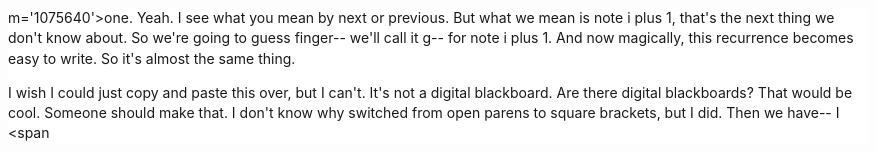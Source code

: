   m='1075640'>one.</span> <span m='1076480'>Yeah.</span> <span
  m='1079630'>I</span> <span m='1079910'>see</span> <span m='1080080'>what
  you</span> <span m='1080330'>mean by</span> <span m='1080440'>next</span>
  <span m='1080700'>or</span> <span m='1080750'>previous.</span> <span
  m='1081170'>But</span> <span m='1081520'>what</span> <span
  m='1081670'>we</span> <span m='1081770'>mean</span> <span
  m='1081940'>is</span> <span m='1082390'>note</span> <span m='1082650'>i</span>
  <span m='1082800'>plus</span> <span m='1083070'>1,</span> <span
  m='1083320'>that's</span> <span m='1083510'>the</span> <span
  m='1083590'>next</span> <span m='1083810'>thing</span> <span
  m='1083930'>we</span> <span m='1084010'>don't</span> <span
  m='1084190'>know</span> <span m='1084310'>about.</span> <span
  m='1085260'>So</span> <span m='1085400'>we're</span> <span
  m='1085490'>going</span> <span m='1085590'>to</span> <span
  m='1085640'>guess</span> <span m='1087190'>finger--</span> <span
  m='1088125'>we'll</span> <span m='1088540'>call</span> <span
  m='1088810'>it</span> <span m='1089220'>g--</span> <span
  m='1090410'>for</span> <span m='1091550'>note</span> <span
  m='1091790'>i</span> <span m='1091920'>plus</span> <span m='1092200'>1.</span>
  <span m='1097460'>And</span> <span m='1097640'>now</span> <span
  m='1098280'>magically,</span> <span m='1099130'>this</span> <span
  m='1099320'>recurrence</span> <span m='1099750'>becomes</span> <span
  m='1100070'>easy</span> <span m='1100320'>to</span> <span
  m='1100410'>write.</span> <span m='1102030'>So</span> <span
  m='1102390'>it's</span> <span m='1102600'>almost</span> <span
  m='1102850'>the</span> <span m='1102920'>same</span> <span
  m='1103180'>thing.</span> </p><p><span m='1108090'>I wish</span> <span
  m='1108550'>I</span> <span m='1108650'>could just</span> <span
  m='1108820'>copy</span> <span m='1109270'>and</span> <span
  m='1109390'>paste</span> <span m='1109710'>this</span> <span
  m='1109870'>over,</span> <span m='1110565'>but I</span> <span
  m='1110820'>can't.</span> <span m='1111850'>It's</span> <span
  m='1112230'>not</span> <span m='1113230'>a</span> <span
  m='1113300'>digital</span> <span m='1113850'>blackboard.</span> <span
  m='1115930'>Are there</span> <span m='1116020'>digital</span> <span
  m='1116370'>blackboards?</span> <span m='1116830'>That would</span> <span
  m='1117195'>be cool.</span> <span m='1119080'>Someone</span> <span
  m='1119390'>should</span> <span m='1119600'>make</span> <span
  m='1119800'>that.</span> <span m='1121140'>I don't</span> <span
  m='1121270'>know why</span> <span m='1121420'>switched</span> <span
  m='1121520'>from</span> <span m='1121980'>open</span> <span
  m='1122270'>parens</span> <span m='1122600'>to</span> <span
  m='1123230'>square</span> <span m='1123460'>brackets,</span> <span
  m='1123795'>but I</span> <span m='1124130'>did.</span> <span
  m='1125440'>Then</span> <span m='1125930'>we</span> <span
  m='1126200'>have--</span> <span m='1126570'>I</span> <span
